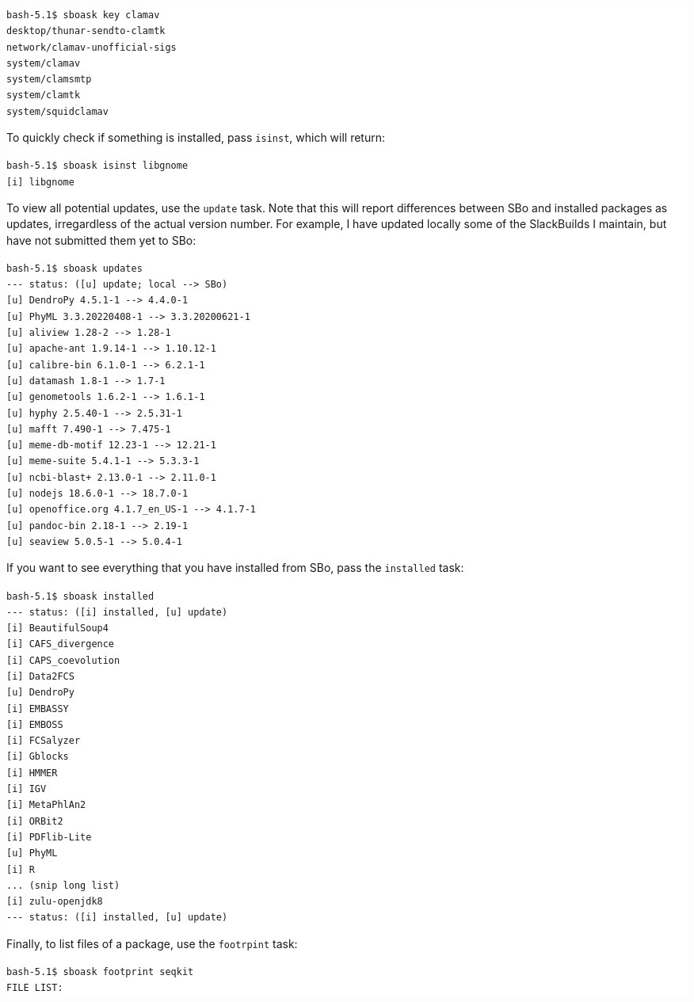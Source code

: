 ```
bash-5.1$ sboask key clamav
desktop/thunar-sendto-clamtk
network/clamav-unofficial-sigs
system/clamav
system/clamsmtp
system/clamtk
system/squidclamav
```
To quickly check if something is installed, pass `isinst`, which will return:
```
bash-5.1$ sboask isinst libgnome
[i] libgnome
```
To view all potential updates, use the `update` task. Note that this will report differences between SBo and installed packages as updates, irregardless of the actual version number. For example, I have updated locally some of the SlackBuilds I maintain, but have not submitted them yet to SBo:
```
bash-5.1$ sboask updates
--- status: ([u] update; local --> SBo)
[u] DendroPy 4.5.1-1 --> 4.4.0-1
[u] PhyML 3.3.20220408-1 --> 3.3.20200621-1
[u] aliview 1.28-2 --> 1.28-1
[u] apache-ant 1.9.14-1 --> 1.10.12-1
[u] calibre-bin 6.1.0-1 --> 6.2.1-1
[u] datamash 1.8-1 --> 1.7-1
[u] genometools 1.6.2-1 --> 1.6.1-1
[u] hyphy 2.5.40-1 --> 2.5.31-1
[u] mafft 7.490-1 --> 7.475-1
[u] meme-db-motif 12.23-1 --> 12.21-1
[u] meme-suite 5.4.1-1 --> 5.3.3-1
[u] ncbi-blast+ 2.13.0-1 --> 2.11.0-1
[u] nodejs 18.6.0-1 --> 18.7.0-1
[u] openoffice.org 4.1.7_en_US-1 --> 4.1.7-1
[u] pandoc-bin 2.18-1 --> 2.19-1
[u] seaview 5.0.5-1 --> 5.0.4-1
```
If you want to see everything that you have installed from SBo, pass the `installed` task:
```
bash-5.1$ sboask installed
--- status: ([i] installed, [u] update)
[i] BeautifulSoup4
[i] CAFS_divergence
[i] CAPS_coevolution
[i] Data2FCS
[u] DendroPy
[i] EMBASSY
[i] EMBOSS
[i] FCSalyzer
[i] Gblocks
[i] HMMER
[i] IGV
[i] MetaPhlAn2
[i] ORBit2
[i] PDFlib-Lite
[u] PhyML
[i] R
... (snip long list)
[i] zulu-openjdk8
--- status: ([i] installed, [u] update)
```
Finally, to list files of a package, use the `footrpint` task:
```
bash-5.1$ sboask footprint seqkit
FILE LIST:
```